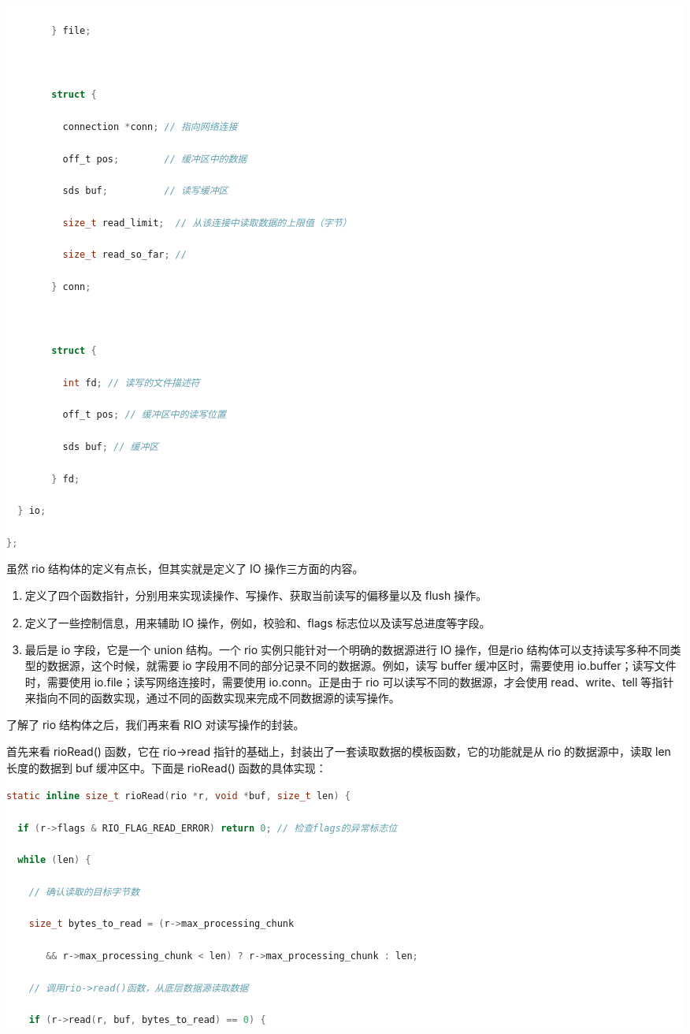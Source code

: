 ```c

        } file;

        

        struct {

          connection *conn; // 指向网络连接

          off_t pos;        // 缓冲区中的数据

          sds buf;          // 读写缓冲区

          size_t read_limit;  // 从该连接中读取数据的上限值（字节）

          size_t read_so_far; // 

        } conn;

        

        struct {

          int fd; // 读写的文件描述符   

          off_t pos; // 缓冲区中的读写位置

          sds buf; // 缓冲区

        } fd;

  } io;

};
```

虽然 rio 结构体的定义有点长，但其实就是定义了 IO 操作三方面的内容。

1.  定义了四个函数指针，分别用来实现读操作、写操作、获取当前读写的偏移量以及 flush 操作。

2.  定义了一些控制信息，用来辅助 IO 操作，例如，校验和、flags 标志位以及读写总进度等字段。
3.  最后是 io 字段，它是一个 union 结构。一个 rio 实例只能针对一个明确的数据源进行 IO 操作，但是rio 结构体可以支持读写多种不同类型的数据源，这个时候，就需要 io 字段用不同的部分记录不同的数据源。例如，读写 buffer 缓冲区时，需要使用 io.buffer；读写文件时，需要使用 io.file；读写网络连接时，需要使用 io.conn。正是由于 rio 可以读写不同的数据源，才会使用 read、write、tell 等指针来指向不同的函数实现，通过不同的函数实现来完成不同数据源的读写操作。

了解了 rio 结构体之后，我们再来看 RIO 对读写操作的封装。

首先来看 rioRead() 函数，它在 rio->read 指针的基础上，封装出了一套读取数据的模板函数，它的功能就是从 rio 的数据源中，读取 len 长度的数据到 buf 缓冲区中。下面是 rioRead() 函数的具体实现：

```c
static inline size_t rioRead(rio *r, void *buf, size_t len) {

  if (r->flags & RIO_FLAG_READ_ERROR) return 0; // 检查flags的异常标志位

  while (len) {

    // 确认读取的目标字节数

    size_t bytes_to_read = (r->max_processing_chunk 

       && r->max_processing_chunk < len) ? r->max_processing_chunk : len;

    // 调用rio->read()函数，从底层数据源读取数据

    if (r->read(r, buf, bytes_to_read) == 0) {
```